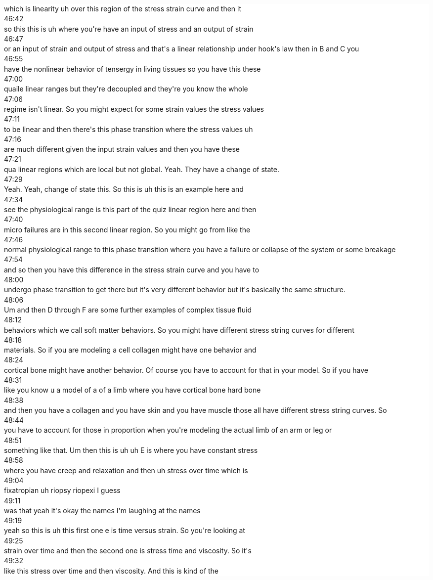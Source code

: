 which is linearity uh over this region of the stress strain curve and then it   
46:42   
so this this is uh where you're have an input of stress and an output of strain   
46:47   
or an input of strain and output of stress and that's a linear relationship under hook's law then in B and C you   
46:55   
have the nonlinear behavior of tensergy in living tissues so you have this these   
47:00   
quaile linear ranges but they're decoupled and they're you know the whole   
47:06   
regime isn't linear. So you might expect for some strain values the stress values   
47:11   
to be linear and then there's this phase transition where the stress values uh   
47:16   
are much different given the input strain values and then you have these   
47:21   
qua linear regions which are local but not global. Yeah. They have a change of state.   
47:29   
Yeah. Yeah, change of state this. So this is uh this is an example here and   
47:34   
see the physiological range is this part of the quiz linear region here and then   
47:40   
micro failures are in this second linear region. So you might go from like the   
47:46   
normal physiological range to this phase transition where you have a failure or collapse of the system or some breakage   
47:54   
and so then you have this difference in the stress strain curve and you have to   
48:00   
undergo phase transition to get there but it's very different behavior but it's basically the same structure.   
48:06   
Um and then D through F are some further examples of complex tissue fluid   
48:12   
behaviors which we call soft matter behaviors. So you might have different stress string curves for different   
48:18   
materials. So if you are modeling a cell collagen might have one behavior and   
48:24   
cortical bone might have another behavior. Of course you have to account for that in your model. So if you have   
48:31   
like you know u a model of a of a limb where you have cortical bone hard bone   
48:38   
and then you have a collagen and you have skin and you have muscle those all have different stress string curves. So   
48:44   
you have to account for those in proportion when you're modeling the actual limb of an arm or leg or   
48:51   
something like that. Um then this is uh uh E is where you have constant stress   
48:58   
where you have creep and relaxation and then uh stress over time which is   
49:04   
fixatropian uh riopsy riopexi I guess   
49:11   
was that yeah it's okay the names I'm laughing at the names   
49:19   
yeah so this is uh this first one e is time versus strain. So you're looking at   
49:25   
strain over time and then the second one is stress time and viscosity. So it's   
49:32   
like this stress over time and then viscosity. And this is kind of the   